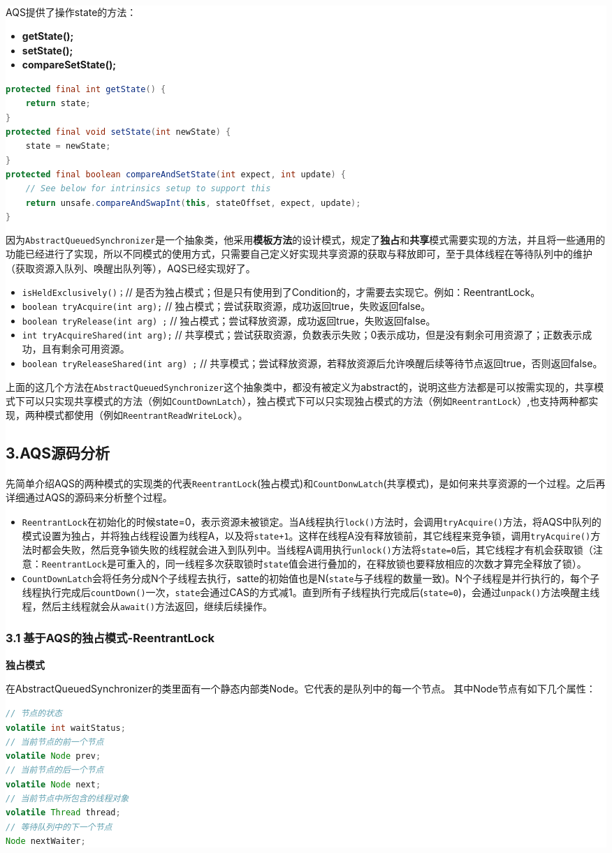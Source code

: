 

AQS提供了操作state的方法：

- **getState();**
- **setState();**
- **compareSetState();**

```java
protected final int getState() {
    return state;
}
protected final void setState(int newState) {
    state = newState;
}
protected final boolean compareAndSetState(int expect, int update) {
    // See below for intrinsics setup to support this
    return unsafe.compareAndSwapInt(this, stateOffset, expect, update);
}
```



因为`AbstractQueuedSynchronizer`是一个抽象类，他采用**模板方法**的设计模式，规定了**独占**和**共享**模式需要实现的方法，并且将一些通用的功能已经进行了实现，所以不同模式的使用方式，只需要自己定义好实现共享资源的获取与释放即可，至于具体线程在等待队列中的维护（获取资源入队列、唤醒出队列等），AQS已经实现好了。

- `isHeldExclusively()；`// 是否为独占模式；但是只有使用到了Condition的，才需要去实现它。例如：ReentrantLock。
- `boolean tryAcquire(int arg);` // 独占模式；尝试获取资源，成功返回true，失败返回false。
- `boolean tryRelease(int arg) ;` // 独占模式；尝试释放资源，成功返回true，失败返回false。
- `int tryAcquireShared(int arg);` // 共享模式；尝试获取资源，负数表示失败；0表示成功，但是没有剩余可用资源了；正数表示成功，且有剩余可用资源。
- `boolean tryReleaseShared(int arg) ;` // 共享模式；尝试释放资源，若释放资源后允许唤醒后续等待节点返回true，否则返回false。

上面的这几个方法在`AbstractQueuedSynchronizer`这个抽象类中，都没有被定义为abstract的，说明这些方法都是可以按需实现的，共享模式下可以只实现共享模式的方法（例如`CountDownLatch`），独占模式下可以只实现独占模式的方法（例如`ReentrantLock`）,也支持两种都实现，两种模式都使用（例如`ReentrantReadWriteLock`）。



## 3.AQS源码分析

先简单介绍AQS的两种模式的实现类的代表`ReentrantLock`(独占模式)和`CountDonwLatch`(共享模式)，是如何来共享资源的一个过程。之后再详细通过AQS的源码来分析整个过程。

- `ReentrantLock`在初始化的时候state=0，表示资源未被锁定。当A线程执行`lock()`方法时，会调用`tryAcquire()`方法，将AQS中队列的模式设置为独占，并将独占线程设置为线程A，以及将`state+1`。这样在线程A没有释放锁前，其它线程来竞争锁，调用`tryAcquire()`方法时都会失败，然后竞争锁失败的线程就会进入到队列中。当线程A调用执行`unlock()`方法将`state=0`后，其它线程才有机会获取锁（注意：`ReentrantLock`是可重入的，同一线程多次获取锁时`state`值会进行叠加的，在释放锁也要释放相应的次数才算完全释放了锁）。
- `CountDownLatch`会将任务分成N个子线程去执行，satte的初始值也是N(`state`与子线程的数量一致)。N个子线程是并行执行的，每个子线程执行完成后`countDown()`一次，`state`会通过CAS的方式减1。直到所有子线程执行完成后(`state=0`)，会通过`unpack()`方法唤醒主线程，然后主线程就会从`await()`方法返回，继续后续操作。

### 3.1 基于AQS的独占模式-ReentrantLock

**独占模式**

在AbstractQueuedSynchronizer的类里面有一个静态内部类Node。它代表的是队列中的每一个节点。
其中Node节点有如下几个属性：

```java
// 节点的状态
volatile int waitStatus;
// 当前节点的前一个节点
volatile Node prev;
// 当前节点的后一个节点
volatile Node next;
// 当前节点中所包含的线程对象
volatile Thread thread;
// 等待队列中的下一个节点
Node nextWaiter;
```
